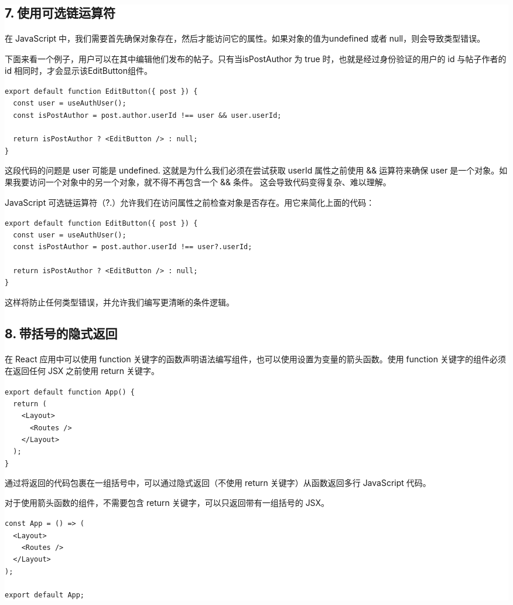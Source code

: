 ## 7. 使用可选链运算符

在 JavaScript 中，我们需要首先确保对象存在，然后才能访问它的属性。如果对象的值为undefined 或者 null，则会导致类型错误。

下面来看一个例子，用户可以在其中编辑他们发布的帖子。只有当isPostAuthor 为 true 时，也就是经过身份验证的用户的 id 与帖子作者的 id 相同时，才会显示该EditButton组件。

```
export default function EditButton({ post }) {
  const user = useAuthUser();  
  const isPostAuthor = post.author.userId !== user && user.userId;
    
  return isPostAuthor ? <EditButton /> : null;
}
```

这段代码的问题是 user 可能是 undefined. 这就是为什么我们必须在尝试获取 userId 属性之前使用 && 运算符来确保 user 是一个对象。如果我要访问一个对象中的另一个对象，就不得不再包含一个 && 条件。 这会导致代码变得复杂、难以理解。

JavaScript 可选链运算符（?.）允许我们在访问属性之前检查对象是否存在。用它来简化上面的代码：

```
export default function EditButton({ post }) {
  const user = useAuthUser();  
  const isPostAuthor = post.author.userId !== user?.userId;
    
  return isPostAuthor ? <EditButton /> : null;
}
```

这样将防止任何类型错误，并允许我们编写更清晰的条件逻辑。

## 8. 带括号的隐式返回

在 React 应用中可以使用 function 关键字的函数声明语法编写组件，也可以使用设置为变量的箭头函数。使用 function 关键字的组件必须在返回任何 JSX 之前使用 return 关键字。

```
export default function App() {
  return (
    <Layout>
      <Routes />
    </Layout>
  );
}
```

通过将返回的代码包裹在一组括号中，可以通过隐式返回（不使用 return 关键字）从函数返回多行 JavaScript 代码。

对于使用箭头函数的组件，不需要包含 return 关键字，可以只返回带有一组括号的 JSX。

```
const App = () => (
  <Layout>
    <Routes />
  </Layout>
);

export default App;
```
